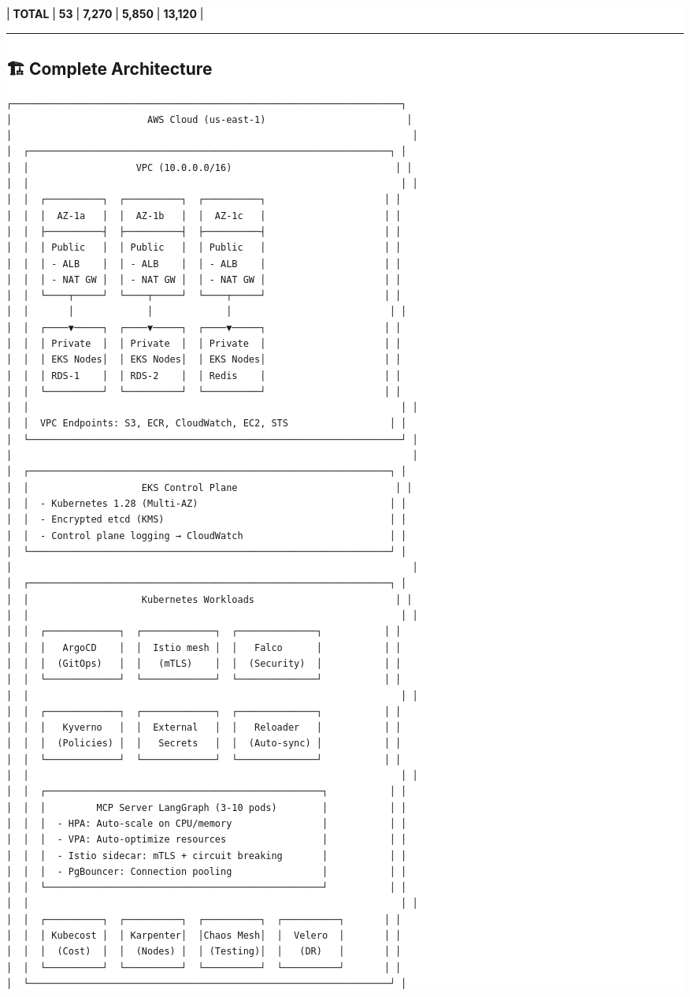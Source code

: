 | **TOTAL** | **53** | **7,270** | **5,850** | **13,120** |

---

## 🏗️ Complete Architecture

```
┌─────────────────────────────────────────────────────────────────────┐
│                        AWS Cloud (us-east-1)                         │
│                                                                       │
│  ┌────────────────────────────────────────────────────────────────┐ │
│  │                   VPC (10.0.0.0/16)                             │ │
│  │                                                                  │ │
│  │  ┌──────────┐  ┌──────────┐  ┌──────────┐                     │ │
│  │  │  AZ-1a   │  │  AZ-1b   │  │  AZ-1c   │                     │ │
│  │  ├──────────┤  ├──────────┤  ├──────────┤                     │ │
│  │  │ Public   │  │ Public   │  │ Public   │                     │ │
│  │  │ - ALB    │  │ - ALB    │  │ - ALB    │                     │ │
│  │  │ - NAT GW │  │ - NAT GW │  │ - NAT GW │                     │ │
│  │  └────┬─────┘  └────┬─────┘  └────┬─────┘                     │ │
│  │       │             │             │                            │ │
│  │  ┌────▼─────┐  ┌────▼─────┐  ┌────▼─────┐                     │ │
│  │  │ Private  │  │ Private  │  │ Private  │                     │ │
│  │  │ EKS Nodes│  │ EKS Nodes│  │ EKS Nodes│                     │ │
│  │  │ RDS-1    │  │ RDS-2    │  │ Redis    │                     │ │
│  │  └──────────┘  └──────────┘  └──────────┘                     │ │
│  │                                                                  │ │
│  │  VPC Endpoints: S3, ECR, CloudWatch, EC2, STS                  │ │
│  └──────────────────────────────────────────────────────────────────┘ │
│                                                                       │
│  ┌────────────────────────────────────────────────────────────────┐ │
│  │                    EKS Control Plane                            │ │
│  │  - Kubernetes 1.28 (Multi-AZ)                                  │ │
│  │  - Encrypted etcd (KMS)                                        │ │
│  │  - Control plane logging → CloudWatch                          │ │
│  └────────────────────────────────────────────────────────────────┘ │
│                                                                       │
│  ┌────────────────────────────────────────────────────────────────┐ │
│  │                    Kubernetes Workloads                         │ │
│  │                                                                  │ │
│  │  ┌─────────────┐  ┌─────────────┐  ┌──────────────┐           │ │
│  │  │   ArgoCD    │  │  Istio mesh │  │   Falco      │           │ │
│  │  │  (GitOps)   │  │   (mTLS)    │  │  (Security)  │           │ │
│  │  └─────────────┘  └─────────────┘  └──────────────┘           │ │
│  │                                                                  │ │
│  │  ┌─────────────┐  ┌─────────────┐  ┌──────────────┐           │ │
│  │  │   Kyverno   │  │  External   │  │   Reloader   │           │ │
│  │  │  (Policies) │  │   Secrets   │  │  (Auto-sync) │           │ │
│  │  └─────────────┘  └─────────────┘  └──────────────┘           │ │
│  │                                                                  │ │
│  │  ┌─────────────────────────────────────────────────┐           │ │
│  │  │         MCP Server LangGraph (3-10 pods)        │           │ │
│  │  │  - HPA: Auto-scale on CPU/memory                │           │ │
│  │  │  - VPA: Auto-optimize resources                 │           │ │
│  │  │  - Istio sidecar: mTLS + circuit breaking       │           │ │
│  │  │  - PgBouncer: Connection pooling                │           │ │
│  │  └─────────────────────────────────────────────────┘           │ │
│  │                                                                  │ │
│  │  ┌──────────┐  ┌──────────┐  ┌──────────┐  ┌──────────┐       │ │
│  │  │ Kubecost │  │ Karpenter│  │Chaos Mesh│  │  Velero  │       │ │
│  │  │  (Cost)  │  │  (Nodes) │  │ (Testing)│  │   (DR)   │       │ │
│  │  └──────────┘  └──────────┘  └──────────┘  └──────────┘       │ │
│  └────────────────────────────────────────────────────────────────┘ │
```